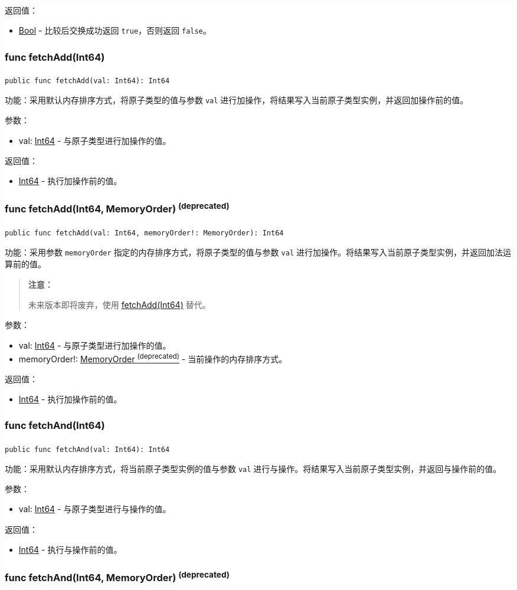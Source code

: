 返回值：

- [Bool](../../core/core_package_api/core_package_intrinsics.md#bool) - 比较后交换成功返回 `true`，否则返回 `false`。

### func fetchAdd(Int64)

```cangjie
public func fetchAdd(val: Int64): Int64
```

功能：采用默认内存排序方式，将原子类型的值与参数 `val` 进行加操作，将结果写入当前原子类型实例，并返回加操作前的值。

参数：

- val: [Int64](../../core/core_package_api/core_package_intrinsics.md#int64) - 与原子类型进行加操作的值。

返回值：

- [Int64](../../core/core_package_api/core_package_intrinsics.md#int64) - 执行加操作前的值。

### func fetchAdd(Int64, MemoryOrder) <sup>(deprecated)</sup>

```cangjie
public func fetchAdd(val: Int64, memoryOrder!: MemoryOrder): Int64
```

功能：采用参数 `memoryOrder` 指定的内存排序方式，将原子类型的值与参数 `val` 进行加操作。将结果写入当前原子类型实例，并返回加法运算前的值。

> **注意：**
>
> 未来版本即将废弃，使用 [fetchAdd(Int64)](#func-fetchaddint64) 替代。

参数：

- val: [Int64](../../core/core_package_api/core_package_intrinsics.md#int64) - 与原子类型进行加操作的值。
- memoryOrder!: [MemoryOrder <sup>(deprecated)</sup>](sync_package_enums.md#enum-memoryorder-deprecated) - 当前操作的内存排序方式。

返回值：

- [Int64](../../core/core_package_api/core_package_intrinsics.md#int64) - 执行加操作前的值。

### func fetchAnd(Int64)

```cangjie
public func fetchAnd(val: Int64): Int64
```

功能：采用默认内存排序方式，将当前原子类型实例的值与参数 `val` 进行与操作。将结果写入当前原子类型实例，并返回与操作前的值。

参数：

- val: [Int64](../../core/core_package_api/core_package_intrinsics.md#int64) - 与原子类型进行与操作的值。

返回值：

- [Int64](../../core/core_package_api/core_package_intrinsics.md#int64) - 执行与操作前的值。

### func fetchAnd(Int64, MemoryOrder) <sup>(deprecated)</sup>
